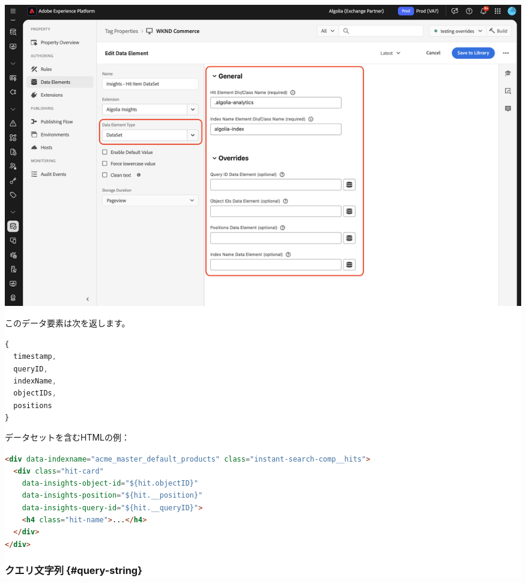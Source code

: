 ![](../../../images/extensions/client/algolia/dataset.png)

このデータ要素は次を返します。

```javascript
{
  timestamp,
  queryID,
  indexName,
  objectIDs,
  positions
}
```

データセットを含むHTMLの例：

```html
<div data-indexname="acme_master_default_products" class="instant-search-comp__hits">
  <div class="hit-card"
    data-insights-object-id="${hit.objectID}"
    data-insights-position="${hit.__position}"
    data-insights-query-id="${hit.__queryID}">
    <h4 class="hit-name">...</h4>   
  </div>
</div>
```

### クエリ文字列 {#query-string}
